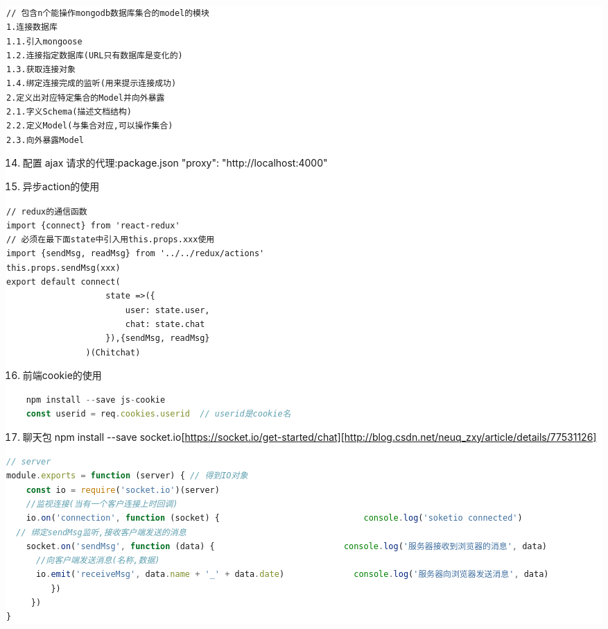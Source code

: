```txt
// 包含n个能操作mongodb数据库集合的model的模块
1.连接数据库
1.1.引入mongoose
1.2.连接指定数据库(URL只有数据库是变化的)
1.3.获取连接对象
1.4.绑定连接完成的监听(用来提示连接成功)
2.定义出对应特定集合的Model并向外暴露
2.1.字义Schema(描述文档结构)
2.2.定义Model(与集合对应,可以操作集合)
2.3.向外暴露Model
```
14. 配置 ajax 请求的代理:package.json "proxy": "http://localhost:4000"

15. 异步action的使用

```
// redux的通信函数
import {connect} from 'react-redux'
// 必须在最下面state中引入用this.props.xxx使用
import {sendMsg, readMsg} from '../../redux/actions'
this.props.sendMsg(xxx)
export default connect(
                    state =>({
                        user: state.user,
                        chat: state.chat
                    }),{sendMsg, readMsg}
                )(Chitchat)
```

16. 前端cookie的使用

```JavaScript
    npm install --save js-cookie
    const userid = req.cookies.userid  // userid是cookie名
```

17. 聊天包 npm install --save socket.io[https://socket.io/get-started/chat][http://blog.csdn.net/neuq_zxy/article/details/77531126]

```javascript
// server
module.exports = function (server) { // 得到IO对象
    const io = require('socket.io')(server) 
    //监视连接(当有一个客户连接上时回调)
    io.on('connection', function (socket) { 							console.log('soketio connected') 
  // 绑定sendMsg监听,接收客户端发送的消息
    socket.on('sendMsg', function (data) {                       	console.log('服务器接收到浏览器的消息', data) 
      //向客户端发送消息(名称,数据)              
      io.emit('receiveMsg', data.name + '_' + data.date)              console.log('服务器向浏览器发送消息', data)
     	 })
     }) 
}

```
